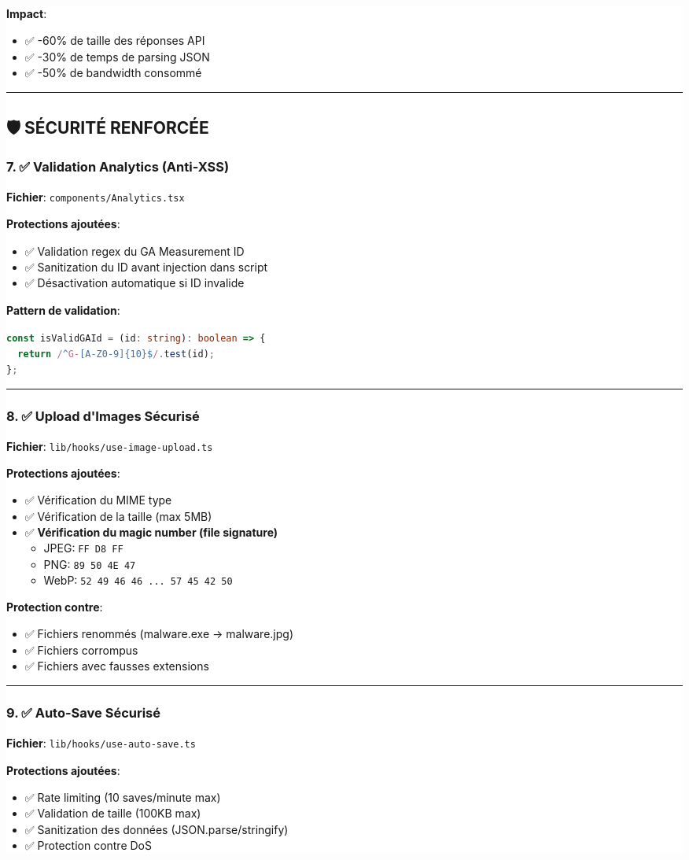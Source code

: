 **Impact**:
- ✅ -60% de taille des réponses API
- ✅ -30% de temps de parsing JSON
- ✅ -50% de bandwidth consommé

---

## 🛡️ SÉCURITÉ RENFORCÉE

### 7. ✅ Validation Analytics (Anti-XSS)

**Fichier**: `components/Analytics.tsx`

**Protections ajoutées**:
- ✅ Validation regex du GA Measurement ID
- ✅ Sanitization du ID avant injection dans script
- ✅ Désactivation automatique si ID invalide

**Pattern de validation**:
```typescript
const isValidGAId = (id: string): boolean => {
  return /^G-[A-Z0-9]{10}$/.test(id);
};
```

---

### 8. ✅ Upload d'Images Sécurisé

**Fichier**: `lib/hooks/use-image-upload.ts`

**Protections ajoutées**:
- ✅ Vérification du MIME type
- ✅ Vérification de la taille (max 5MB)
- ✅ **Vérification du magic number (file signature)**
  - JPEG: `FF D8 FF`
  - PNG: `89 50 4E 47`
  - WebP: `52 49 46 46 ... 57 45 42 50`

**Protection contre**:
- ✅ Fichiers renommés (malware.exe → malware.jpg)
- ✅ Fichiers corrompus
- ✅ Fichiers avec fausses extensions

---

### 9. ✅ Auto-Save Sécurisé

**Fichier**: `lib/hooks/use-auto-save.ts`

**Protections ajoutées**:
- ✅ Rate limiting (10 saves/minute max)
- ✅ Validation de taille (100KB max)
- ✅ Sanitization des données (JSON.parse/stringify)
- ✅ Protection contre DoS
